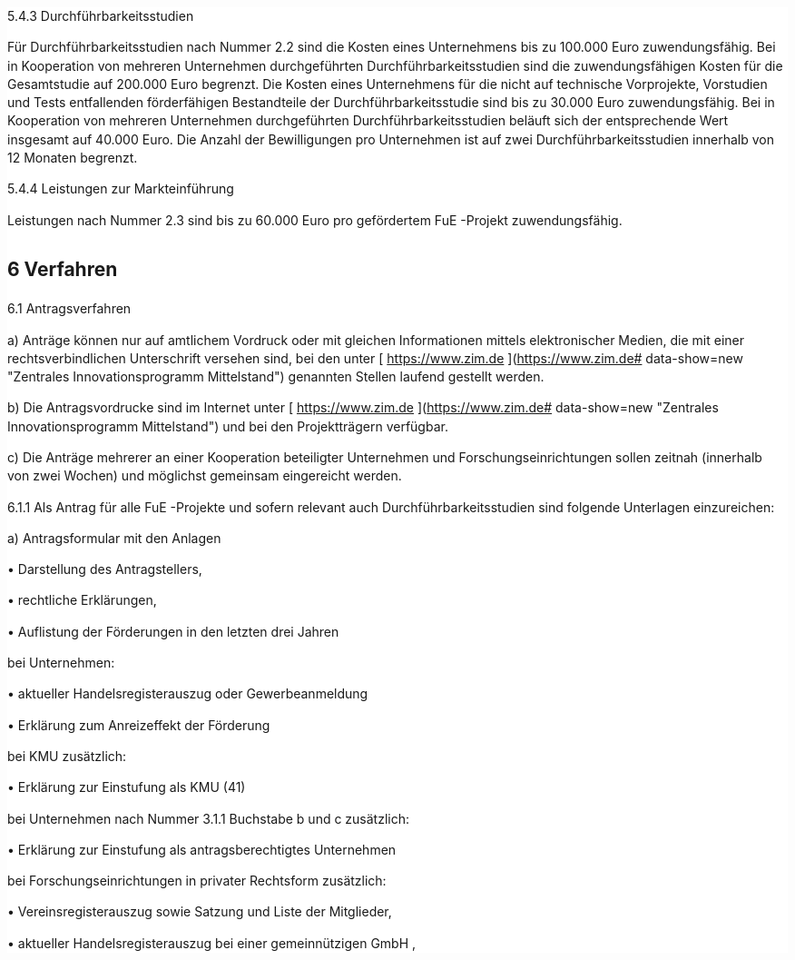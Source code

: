 5.4.3 Durchführbarkeitsstudien 

Für Durchführbarkeitsstudien nach Nummer 2.2 sind die Kosten eines Unternehmens bis zu 100.000 Euro zuwendungsfähig. Bei in Kooperation von mehreren Unternehmen durchgeführten Durchführbarkeitsstudien sind die zuwendungsfähigen Kosten für die Gesamtstudie auf 200.000 Euro begrenzt. Die Kosten eines Unternehmens für die nicht auf technische Vorprojekte, Vorstudien und Tests entfallenden förderfähigen Bestandteile der Durchführbarkeitsstudie sind bis zu 30.000 Euro zuwendungsfähig. Bei in Kooperation von mehreren Unternehmen durchgeführten Durchführbarkeitsstudien beläuft sich der entsprechende Wert insgesamt auf 40.000 Euro. Die Anzahl der Bewilligungen pro Unternehmen ist auf zwei Durchführbarkeitsstudien innerhalb von 12 Monaten begrenzt. 

5.4.4 Leistungen zur Markteinführung 

Leistungen nach Nummer 2.3 sind bis zu 60.000 Euro pro gefördertem  FuE  -Projekt zuwendungsfähig. 

##  6 Verfahren 

6.1 Antragsverfahren 

a) Anträge können nur auf amtlichem Vordruck oder mit gleichen Informationen mittels elektronischer Medien, die mit einer rechtsverbindlichen Unterschrift versehen sind, bei den unter [ https://www.zim.de ](https://www.zim.de# data-show=new "Zentrales Innovationsprogramm Mittelstand") genannten Stellen laufend gestellt werden. 

b) Die Antragsvordrucke sind im Internet unter [ https://www.zim.de ](https://www.zim.de# data-show=new "Zentrales Innovationsprogramm Mittelstand") und bei den Projektträgern verfügbar. 

c) Die Anträge mehrerer an einer Kooperation beteiligter Unternehmen und Forschungseinrichtungen sollen zeitnah (innerhalb von zwei Wochen) und möglichst gemeinsam eingereicht werden. 

6.1.1 Als Antrag für alle  FuE  -Projekte und sofern relevant auch Durchführbarkeitsstudien sind folgende Unterlagen einzureichen: 

a) Antragsformular mit den Anlagen 

• Darstellung des Antragstellers, 

• rechtliche Erklärungen, 

• Auflistung der Förderungen in den letzten drei Jahren 

bei Unternehmen: 

• aktueller Handelsregisterauszug oder Gewerbeanmeldung 

• Erklärung zum Anreizeffekt der Förderung 

bei  KMU  zusätzlich: 

• Erklärung zur Einstufung als  KMU  (41) 

bei Unternehmen nach Nummer 3.1.1 Buchstabe b und c zusätzlich: 

• Erklärung zur Einstufung als antragsberechtigtes Unternehmen 

bei Forschungseinrichtungen in privater Rechtsform zusätzlich: 

• Vereinsregisterauszug sowie Satzung und Liste der Mitglieder, 

• aktueller Handelsregisterauszug bei einer gemeinnützigen  GmbH  , 
